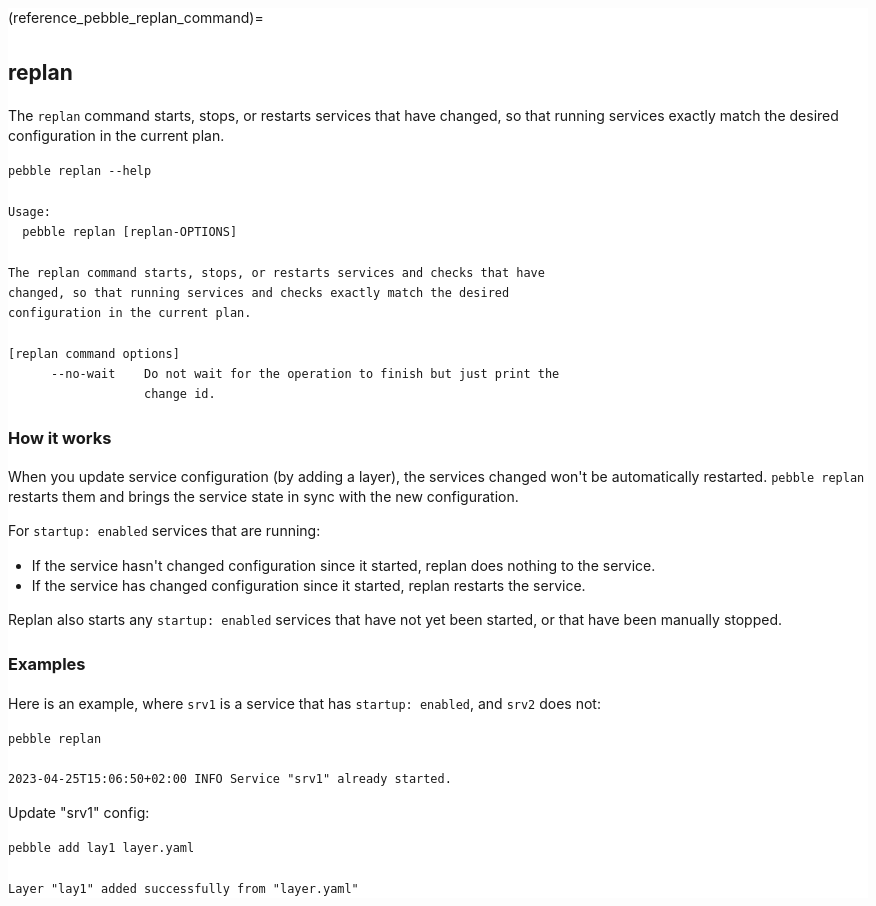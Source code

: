 

(reference_pebble_replan_command)=
## replan

The `replan` command starts, stops, or restarts services that have changed, so that running services exactly match the desired configuration in the current plan.


```{terminal}
pebble replan --help

Usage:
  pebble replan [replan-OPTIONS]

The replan command starts, stops, or restarts services and checks that have
changed, so that running services and checks exactly match the desired
configuration in the current plan.

[replan command options]
      --no-wait    Do not wait for the operation to finish but just print the
                   change id.
```


### How it works

When you update service configuration (by adding a layer), the services changed won't be automatically restarted. `pebble replan ` restarts them and brings the service state in sync with the new configuration.

For `startup: enabled` services that are running:

- If the service hasn't changed configuration since it started, replan does nothing to the service.
- If the service has changed configuration since it started, replan restarts the service.

Replan also starts any `startup: enabled` services that have not yet been started, or that have been manually stopped.

### Examples

Here is an example, where `srv1` is a service that has `startup: enabled`, and `srv2` does not:

```{terminal}
pebble replan

2023-04-25T15:06:50+02:00 INFO Service "srv1" already started.
```

Update "srv1" config:

```{terminal}
pebble add lay1 layer.yaml

Layer "lay1" added successfully from "layer.yaml"
```
